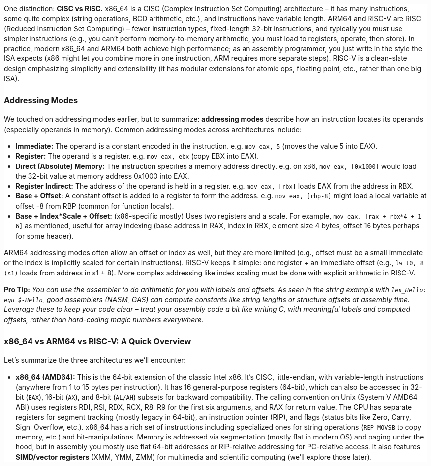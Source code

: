 One distinction: **CISC vs RISC.** x86_64 is a CISC (Complex Instruction Set Computing) architecture – it has many instructions, some quite complex (string operations, BCD arithmetic, etc.), and instructions have variable length. ARM64 and RISC-V are RISC (Reduced Instruction Set Computing) – fewer instruction types, fixed-length 32-bit instructions, and typically you must use simpler instructions (e.g., you can’t perform memory-to-memory arithmetic, you must load to registers, operate, then store). In practice, modern x86_64 and ARM64 both achieve high performance; as an assembly programmer, you just write in the style the ISA expects (x86 might let you combine more in one instruction, ARM requires more separate steps). RISC-V is a clean-slate design emphasizing simplicity and extensibility (it has modular extensions for atomic ops, floating point, etc., rather than one big ISA).

### Addressing Modes

We touched on addressing modes earlier, but to summarize: **addressing modes** describe how an instruction locates its operands (especially operands in memory). Common addressing modes across architectures include:

- **Immediate:** The operand is a constant encoded in the instruction. e.g. `mov eax, 5` (moves the value 5 into EAX).
- **Register:** The operand is a register. e.g. `mov eax, ebx` (copy EBX into EAX).
- **Direct (Absolute) Memory:** The instruction specifies a memory address directly. e.g. on x86, `mov eax, [0x1000]` would load the 32-bit value at memory address 0x1000 into EAX.
- **Register Indirect:** The address of the operand is held in a register. e.g. `mov eax, [rbx]` loads EAX from the address in RBX.
- **Base + Offset:** A constant offset is added to a register to form the address. e.g. `mov eax, [rbp-8]` might load a local variable at offset -8 from RBP (common for function locals).
- **Base + Index*Scale + Offset:** (x86-specific mostly) Uses two registers and a scale. For example, `mov eax, [rax + rbx*4 + 16]` as mentioned, useful for array indexing (base address in RAX, index in RBX, element size 4 bytes, offset 16 bytes perhaps for some header).

ARM64 addressing modes often allow an offset or index as well, but they are more limited (e.g., offset must be a small immediate or the index is implicitly scaled for certain instructions). RISC-V keeps it simple: one register + an immediate offset (e.g., `lw t0, 8(s1)` loads from address in s1 + 8). More complex addressing like index scaling must be done with explicit arithmetic in RISC-V.

**Pro Tip:** *You can use the assembler to do arithmetic for you with labels and offsets. As seen in the string example with `len_Hello: equ $-Hello`, good assemblers (NASM, GAS) can compute constants like string lengths or structure offsets at assembly time. Leverage these to keep your code clear – treat your assembly code a bit like writing C, with meaningful labels and computed offsets, rather than hard-coding magic numbers everywhere.*

### x86_64 vs ARM64 vs RISC-V: A Quick Overview

Let’s summarize the three architectures we’ll encounter:

- **x86_64 (AMD64):** This is the 64-bit extension of the classic Intel x86. It’s CISC, little-endian, with variable-length instructions (anywhere from 1 to 15 bytes per instruction). It has 16 general-purpose registers (64-bit), which can also be accessed in 32-bit (`EAX`), 16-bit (`AX`), and 8-bit (`AL/AH`) subsets for backward compatibility. The calling convention on Unix (System V AMD64 ABI) uses registers RDI, RSI, RDX, RCX, R8, R9 for the first six arguments, and RAX for return value. The CPU has separate registers for segment tracking (mostly legacy in 64-bit), an instruction pointer (RIP), and flags (status bits like Zero, Carry, Sign, Overflow, etc.). x86_64 has a rich set of instructions including specialized ones for string operations (`REP MOVSB` to copy memory, etc.) and bit-manipulations. Memory is addressed via segmentation (mostly flat in modern OS) and paging under the hood, but in assembly you mostly use flat 64-bit addresses or RIP-relative addressing for PC-relative access. It also features **SIMD/vector registers** (XMM, YMM, ZMM) for multimedia and scientific computing (we’ll explore those later).

